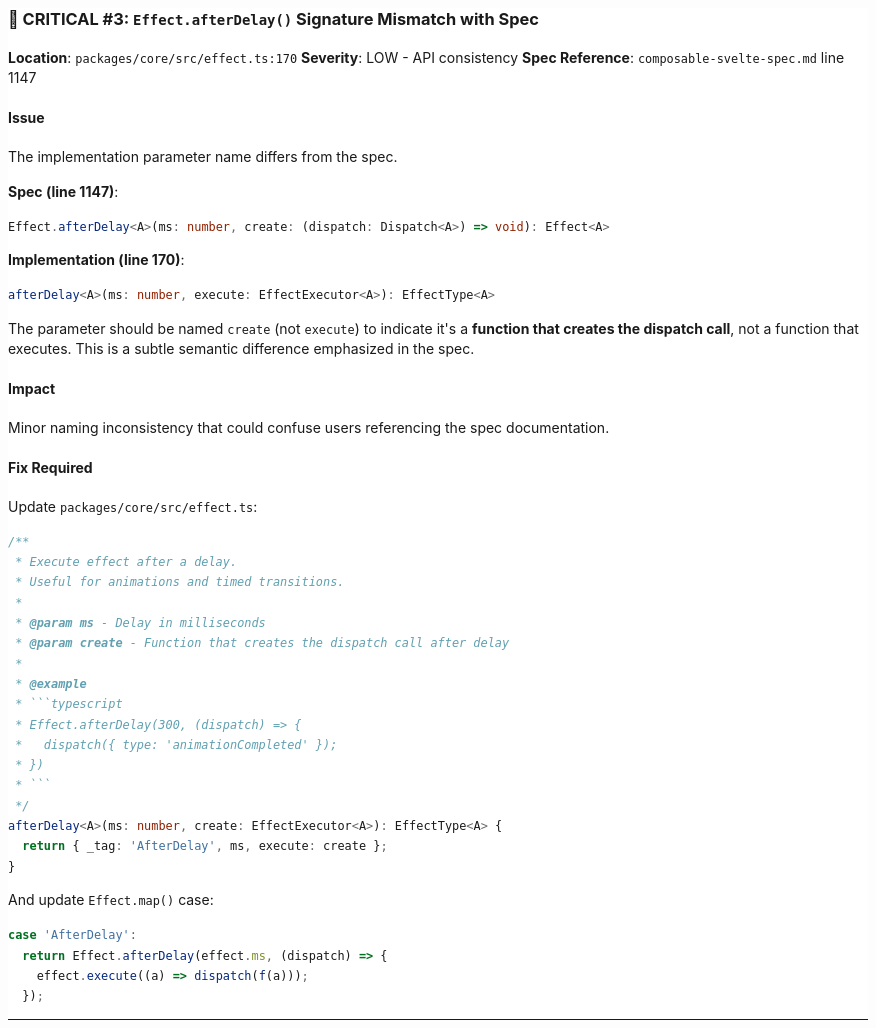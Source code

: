 
### 🔴 CRITICAL #3: `Effect.afterDelay()` Signature Mismatch with Spec

**Location**: `packages/core/src/effect.ts:170`
**Severity**: LOW - API consistency
**Spec Reference**: `composable-svelte-spec.md` line 1147

#### Issue

The implementation parameter name differs from the spec.

**Spec (line 1147)**:
```typescript
Effect.afterDelay<A>(ms: number, create: (dispatch: Dispatch<A>) => void): Effect<A>
```

**Implementation (line 170)**:
```typescript
afterDelay<A>(ms: number, execute: EffectExecutor<A>): EffectType<A>
```

The parameter should be named `create` (not `execute`) to indicate it's a **function that creates the dispatch call**, not a function that executes. This is a subtle semantic difference emphasized in the spec.

#### Impact

Minor naming inconsistency that could confuse users referencing the spec documentation.

#### Fix Required

Update `packages/core/src/effect.ts`:

```typescript
/**
 * Execute effect after a delay.
 * Useful for animations and timed transitions.
 *
 * @param ms - Delay in milliseconds
 * @param create - Function that creates the dispatch call after delay
 *
 * @example
 * ```typescript
 * Effect.afterDelay(300, (dispatch) => {
 *   dispatch({ type: 'animationCompleted' });
 * })
 * ```
 */
afterDelay<A>(ms: number, create: EffectExecutor<A>): EffectType<A> {
  return { _tag: 'AfterDelay', ms, execute: create };
}
```

And update `Effect.map()` case:

```typescript
case 'AfterDelay':
  return Effect.afterDelay(effect.ms, (dispatch) => {
    effect.execute((a) => dispatch(f(a)));
  });
```

---